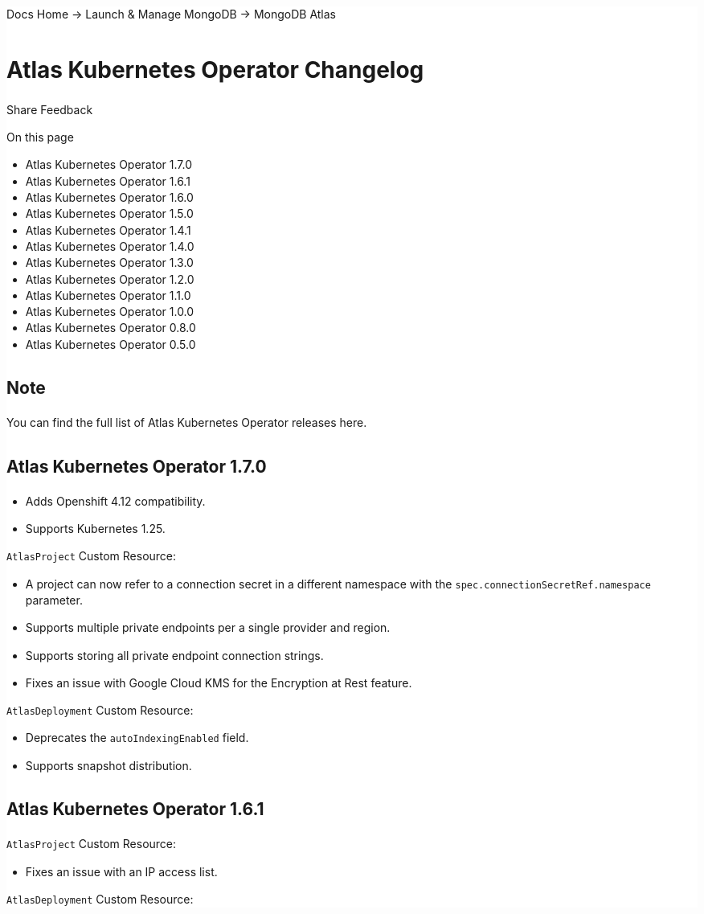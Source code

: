 Docs Home → Launch & Manage MongoDB → MongoDB Atlas

# Atlas Kubernetes Operator Changelog

Share Feedback

On this page

  * Atlas Kubernetes Operator 1.7.0
  * Atlas Kubernetes Operator 1.6.1
  * Atlas Kubernetes Operator 1.6.0
  * Atlas Kubernetes Operator 1.5.0
  * Atlas Kubernetes Operator 1.4.1
  * Atlas Kubernetes Operator 1.4.0
  * Atlas Kubernetes Operator 1.3.0
  * Atlas Kubernetes Operator 1.2.0
  * Atlas Kubernetes Operator 1.1.0
  * Atlas Kubernetes Operator 1.0.0
  * Atlas Kubernetes Operator 0.8.0
  * Atlas Kubernetes Operator 0.5.0

## Note

You can find the full list of Atlas Kubernetes Operator releases here.

## Atlas Kubernetes Operator 1.7.0

  * Adds Openshift 4.12 compatibility.

  * Supports Kubernetes 1.25.

`AtlasProject` Custom Resource:

  * A project can now refer to a connection secret in a different namespace with the `spec.connectionSecretRef.namespace` parameter.

  * Supports multiple private endpoints per a single provider and region.

  * Supports storing all private endpoint connection strings.

  * Fixes an issue with Google Cloud KMS for the Encryption at Rest feature.

`AtlasDeployment` Custom Resource:

  * Deprecates the `autoIndexingEnabled` field.

  * Supports snapshot distribution.

## Atlas Kubernetes Operator 1.6.1

`AtlasProject` Custom Resource:

  * Fixes an issue with an IP access list.

`AtlasDeployment` Custom Resource:

